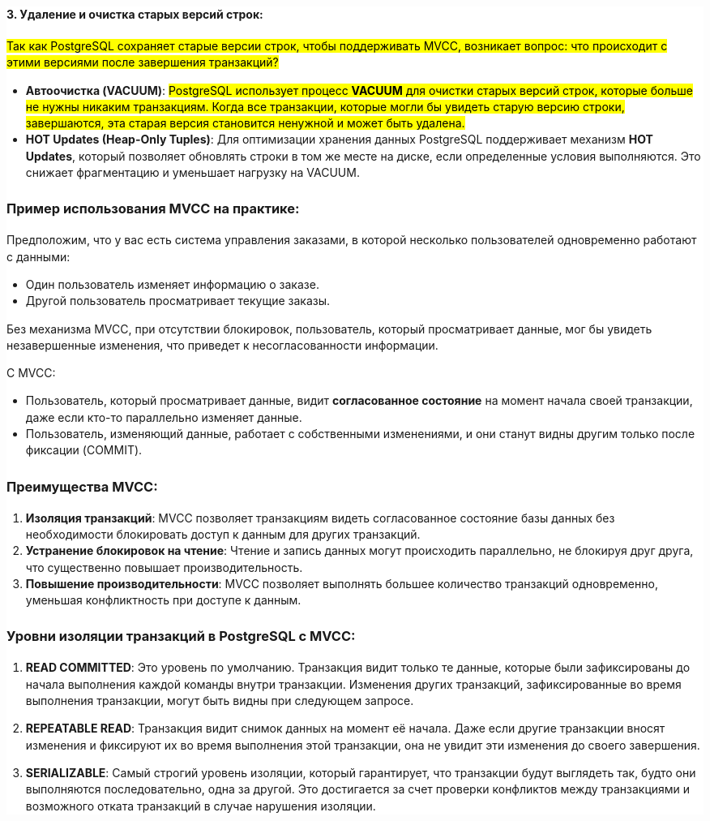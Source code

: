 
#### 3. **Удаление и очистка старых версий строк**:

<mark class="hltr-orange">Так как PostgreSQL сохраняет старые версии строк, чтобы поддерживать MVCC, возникает вопрос: что происходит с этими версиями после завершения транзакций?</mark>

- **Автоочистка (VACUUM)**: <mark class="hltr-red">PostgreSQL использует процесс **VACUUM** для очистки старых версий строк, которые больше не нужны никаким транзакциям. Когда все транзакции, которые могли бы увидеть старую версию строки, завершаются, эта старая версия становится ненужной и может быть удалена.</mark>
- **HOT Updates (Heap-Only Tuples)**: Для оптимизации хранения данных PostgreSQL поддерживает механизм **HOT Updates**, который позволяет обновлять строки в том же месте на диске, если определенные условия выполняются. Это снижает фрагментацию и уменьшает нагрузку на VACUUM.

### Пример использования MVCC на практике:

Предположим, что у вас есть система управления заказами, в которой несколько пользователей одновременно работают с данными:

- Один пользователь изменяет информацию о заказе.
- Другой пользователь просматривает текущие заказы.

Без механизма MVCC, при отсутствии блокировок, пользователь, который просматривает данные, мог бы увидеть незавершенные изменения, что приведет к несогласованности информации.

С MVCC:

- Пользователь, который просматривает данные, видит **согласованное состояние** на момент начала своей транзакции, даже если кто-то параллельно изменяет данные.
- Пользователь, изменяющий данные, работает с собственными изменениями, и они станут видны другим только после фиксации (COMMIT).

### Преимущества MVCC:

1. **Изоляция транзакций**: MVCC позволяет транзакциям видеть согласованное состояние базы данных без необходимости блокировать доступ к данным для других транзакций.
2. **Устранение блокировок на чтение**: Чтение и запись данных могут происходить параллельно, не блокируя друг друга, что существенно повышает производительность.
3. **Повышение производительности**: MVCC позволяет выполнять большее количество транзакций одновременно, уменьшая конфликтность при доступе к данным.

### Уровни изоляции транзакций в PostgreSQL с MVCC:

1. **READ COMMITTED**: Это уровень по умолчанию. Транзакция видит только те данные, которые были зафиксированы до начала выполнения каждой команды внутри транзакции. Изменения других транзакций, зафиксированные во время выполнения транзакции, могут быть видны при следующем запросе.
    
2. **REPEATABLE READ**: Транзакция видит снимок данных на момент её начала. Даже если другие транзакции вносят изменения и фиксируют их во время выполнения этой транзакции, она не увидит эти изменения до своего завершения.
    
3. **SERIALIZABLE**: Самый строгий уровень изоляции, который гарантирует, что транзакции будут выглядеть так, будто они выполняются последовательно, одна за другой. Это достигается за счет проверки конфликтов между транзакциями и возможного отката транзакций в случае нарушения изоляции.
    

